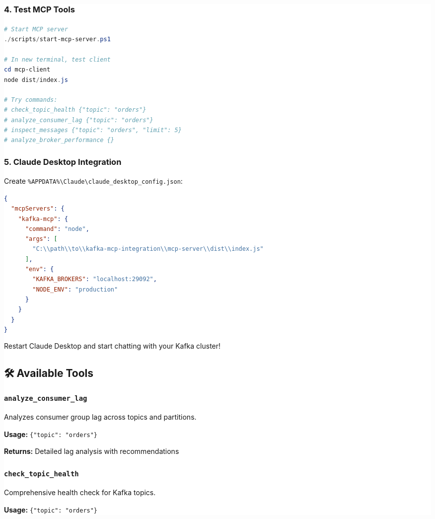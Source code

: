 ### 4. Test MCP Tools

```powershell
# Start MCP server
./scripts/start-mcp-server.ps1

# In new terminal, test client
cd mcp-client
node dist/index.js

# Try commands:
# check_topic_health {"topic": "orders"}
# analyze_consumer_lag {"topic": "orders"}
# inspect_messages {"topic": "orders", "limit": 5}
# analyze_broker_performance {}
```

### 5. Claude Desktop Integration

Create `%APPDATA%\Claude\claude_desktop_config.json`:

```json
{
  "mcpServers": {
    "kafka-mcp": {
      "command": "node",
      "args": [
        "C:\\path\\to\\kafka-mcp-integration\\mcp-server\\dist\\index.js"
      ],
      "env": {
        "KAFKA_BROKERS": "localhost:29092",
        "NODE_ENV": "production"
      }
    }
  }
}
```

Restart Claude Desktop and start chatting with your Kafka cluster!

## 🛠️ Available Tools

### `analyze_consumer_lag`
Analyzes consumer group lag across topics and partitions.

**Usage:** `{"topic": "orders"}`

**Returns:** Detailed lag analysis with recommendations

### `check_topic_health`
Comprehensive health check for Kafka topics.

**Usage:** `{"topic": "orders"}`
